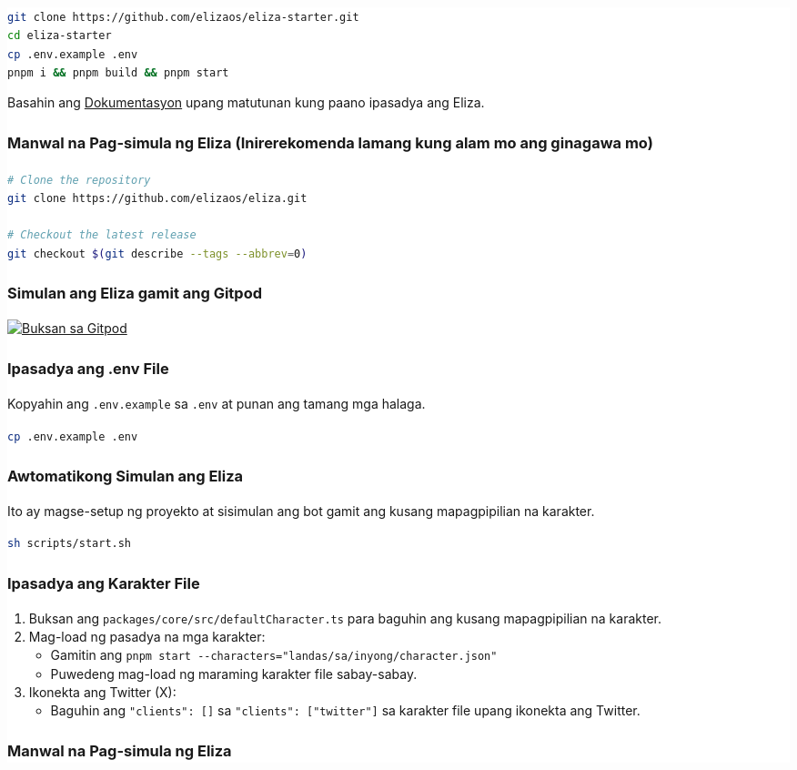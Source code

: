 ```bash
git clone https://github.com/elizaos/eliza-starter.git
cd eliza-starter
cp .env.example .env
pnpm i && pnpm build && pnpm start
```

Basahin ang [Dokumentasyon](https://elizaos.github.io/eliza/) upang matutunan kung paano ipasadya ang Eliza.

### Manwal na Pag-simula ng Eliza (Inirerekomenda lamang kung alam mo ang ginagawa mo)

```bash
# Clone the repository
git clone https://github.com/elizaos/eliza.git

# Checkout the latest release
git checkout $(git describe --tags --abbrev=0)
```

### Simulan ang Eliza gamit ang Gitpod

[![Buksan sa Gitpod](https://gitpod.io/button/open-in-gitpod.svg)](https://gitpod.io/#https://github.com/elizaos/eliza/tree/main)

### Ipasadya ang .env File

Kopyahin ang `.env.example` sa `.env` at punan ang tamang mga halaga.

```bash
cp .env.example .env
```

### Awtomatikong Simulan ang Eliza

Ito ay magse-setup ng proyekto at sisimulan ang bot gamit ang kusang mapagpipilian na karakter.

```bash
sh scripts/start.sh
```

### Ipasadya ang Karakter File

1. Buksan ang `packages/core/src/defaultCharacter.ts` para baguhin ang kusang mapagpipilian na karakter. 
2. Mag-load ng pasadya na mga karakter:
    - Gamitin ang `pnpm start --characters="landas/sa/inyong/character.json"`
    - Puwedeng mag-load ng maraming karakter file sabay-sabay.
3. Ikonekta ang Twitter (X):
    - Baguhin ang `"clients": []` sa `"clients": ["twitter"]` sa karakter file upang ikonekta ang Twitter.

### Manwal na Pag-simula ng Eliza
